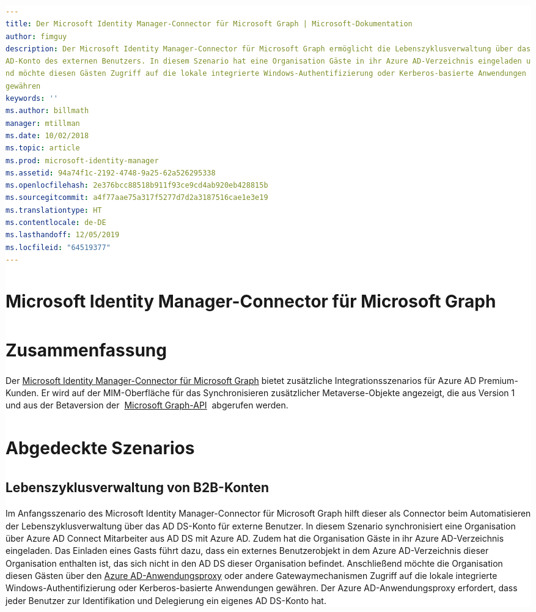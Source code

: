 ```yaml
---
title: Der Microsoft Identity Manager-Connector für Microsoft Graph | Microsoft-Dokumentation
author: fimguy
description: Der Microsoft Identity Manager-Connector für Microsoft Graph ermöglicht die Lebenszyklusverwaltung über das AD-Konto des externen Benutzers. In diesem Szenario hat eine Organisation Gäste in ihr Azure AD-Verzeichnis eingeladen und möchte diesen Gästen Zugriff auf die lokale integrierte Windows-Authentifizierung oder Kerberos-basierte Anwendungen gewähren
keywords: ''
ms.author: billmath
manager: mtillman
ms.date: 10/02/2018
ms.topic: article
ms.prod: microsoft-identity-manager
ms.assetid: 94a74f1c-2192-4748-9a25-62a526295338
ms.openlocfilehash: 2e376bcc88518b911f93ce9cd4ab920eb428815b
ms.sourcegitcommit: a4f77aae75a317f5277d7d2a3187516cae1e3e19
ms.translationtype: HT
ms.contentlocale: de-DE
ms.lasthandoff: 12/05/2019
ms.locfileid: "64519377"
---
```

<a name="microsoft-identity-manager-connector-for-microsoft-graph"></a>Microsoft Identity Manager-Connector für Microsoft Graph
=======================================================================================

<a name="summary"></a>Zusammenfassung 
=======

Der [Microsoft Identity Manager-Connector für Microsoft Graph](http://go.microsoft.com/fwlink/?LinkId=717495) bietet zusätzliche Integrationsszenarios für Azure AD Premium-Kunden.  Er wird auf der MIM-Oberfläche für das Synchronisieren zusätzlicher Metaverse-Objekte angezeigt, die aus Version 1 und aus der Betaversion der  [Microsoft Graph-API](https://developer.microsoft.com/en-us/graph/)  abgerufen werden.

<a name="scenarios-covered"></a>Abgedeckte Szenarios
=================

<a name="b2b-account-lifecycle-management"></a>Lebenszyklusverwaltung von B2B-Konten
--------------------------------

Im Anfangsszenario des Microsoft Identity Manager-Connector für Microsoft Graph hilft dieser als Connector beim Automatisieren der Lebenszyklusverwaltung über das AD DS-Konto für externe Benutzer. In diesem Szenario synchronisiert eine Organisation über Azure AD Connect Mitarbeiter aus AD DS mit Azure AD. Zudem hat die Organisation Gäste in ihr Azure AD-Verzeichnis eingeladen. Das Einladen eines Gasts führt dazu, dass ein externes Benutzerobjekt in dem Azure AD-Verzeichnis dieser Organisation enthalten ist, das sich nicht in den AD DS dieser Organisation befindet. Anschließend möchte die Organisation diesen Gästen über den [Azure AD-Anwendungsproxy](https://docs.microsoft.com/azure/active-directory/active-directory-application-proxy-publish) oder andere Gatewaymechanismen Zugriff auf die lokale integrierte Windows-Authentifizierung oder Kerberos-basierte Anwendungen gewähren. Der Azure AD-Anwendungsproxy erfordert, dass jeder Benutzer zur Identifikation und Delegierung ein eigenes AD DS-Konto hat.  
